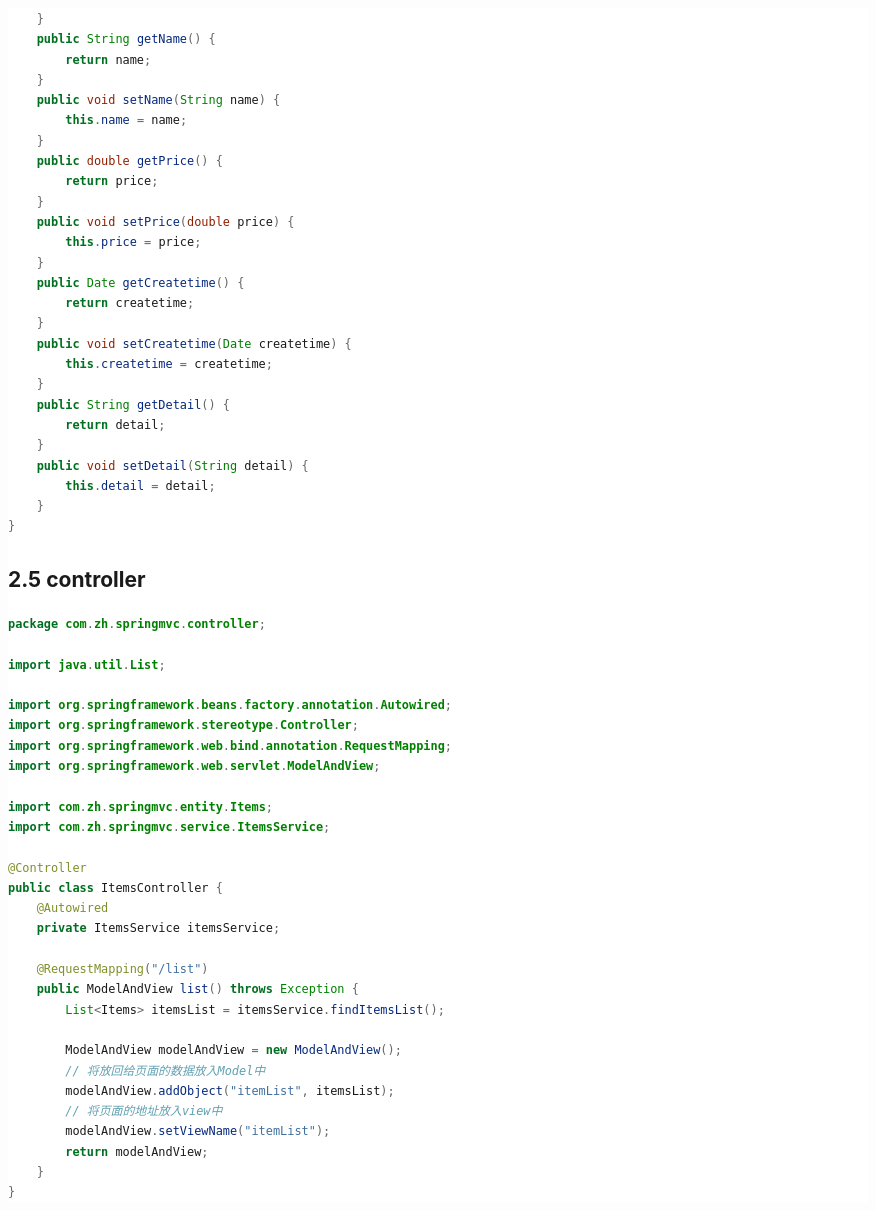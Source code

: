 ```java
	}
	public String getName() {
		return name;
	}
	public void setName(String name) {
		this.name = name;
	}
	public double getPrice() {
		return price;
	}
	public void setPrice(double price) {
		this.price = price;
	}
	public Date getCreatetime() {
		return createtime;
	}
	public void setCreatetime(Date createtime) {
		this.createtime = createtime;
	}
	public String getDetail() {
		return detail;
	}
	public void setDetail(String detail) {
		this.detail = detail;
	}
}
```


## 2.5 controller


```java
package com.zh.springmvc.controller;

import java.util.List;

import org.springframework.beans.factory.annotation.Autowired;
import org.springframework.stereotype.Controller;
import org.springframework.web.bind.annotation.RequestMapping;
import org.springframework.web.servlet.ModelAndView;

import com.zh.springmvc.entity.Items;
import com.zh.springmvc.service.ItemsService;

@Controller
public class ItemsController {
	@Autowired
	private ItemsService itemsService;

	@RequestMapping("/list")
	public ModelAndView list() throws Exception {
		List<Items> itemsList = itemsService.findItemsList();

		ModelAndView modelAndView = new ModelAndView();
		// 将放回给页面的数据放入Model中
		modelAndView.addObject("itemList", itemsList);
		// 将页面的地址放入view中
		modelAndView.setViewName("itemList");
		return modelAndView;
	}
}
```
